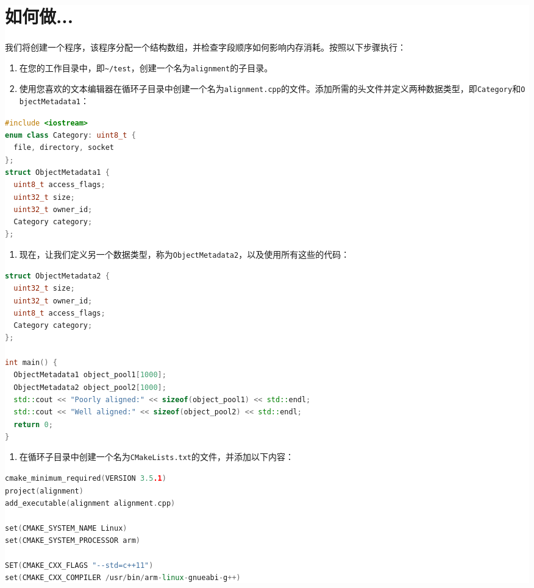 # 如何做...

我们将创建一个程序，该程序分配一个结构数组，并检查字段顺序如何影响内存消耗。按照以下步骤执行：

1.  在您的工作目录中，即`~/test`，创建一个名为`alignment`的子目录。

1.  使用您喜欢的文本编辑器在循环子目录中创建一个名为`alignment.cpp`的文件。添加所需的头文件并定义两种数据类型，即`Category`和`ObjectMetadata1`：

```cpp
#include <iostream>
enum class Category: uint8_t {
  file, directory, socket
};
struct ObjectMetadata1 {
  uint8_t access_flags;
  uint32_t size;
  uint32_t owner_id;
  Category category;
};

```

1.  现在，让我们定义另一个数据类型，称为`ObjectMetadata2`，以及使用所有这些的代码：

```cpp
struct ObjectMetadata2 {
  uint32_t size;
  uint32_t owner_id;
  uint8_t access_flags;
  Category category;
};

int main() {
  ObjectMetadata1 object_pool1[1000];
  ObjectMetadata2 object_pool2[1000];
  std::cout << "Poorly aligned:" << sizeof(object_pool1) << std::endl;
  std::cout << "Well aligned:" << sizeof(object_pool2) << std::endl;
  return 0;
}
```

1.  在循环子目录中创建一个名为`CMakeLists.txt`的文件，并添加以下内容：

```cpp
cmake_minimum_required(VERSION 3.5.1)
project(alignment)
add_executable(alignment alignment.cpp)

set(CMAKE_SYSTEM_NAME Linux)
set(CMAKE_SYSTEM_PROCESSOR arm)

SET(CMAKE_CXX_FLAGS "--std=c++11")
set(CMAKE_CXX_COMPILER /usr/bin/arm-linux-gnueabi-g++)

```
